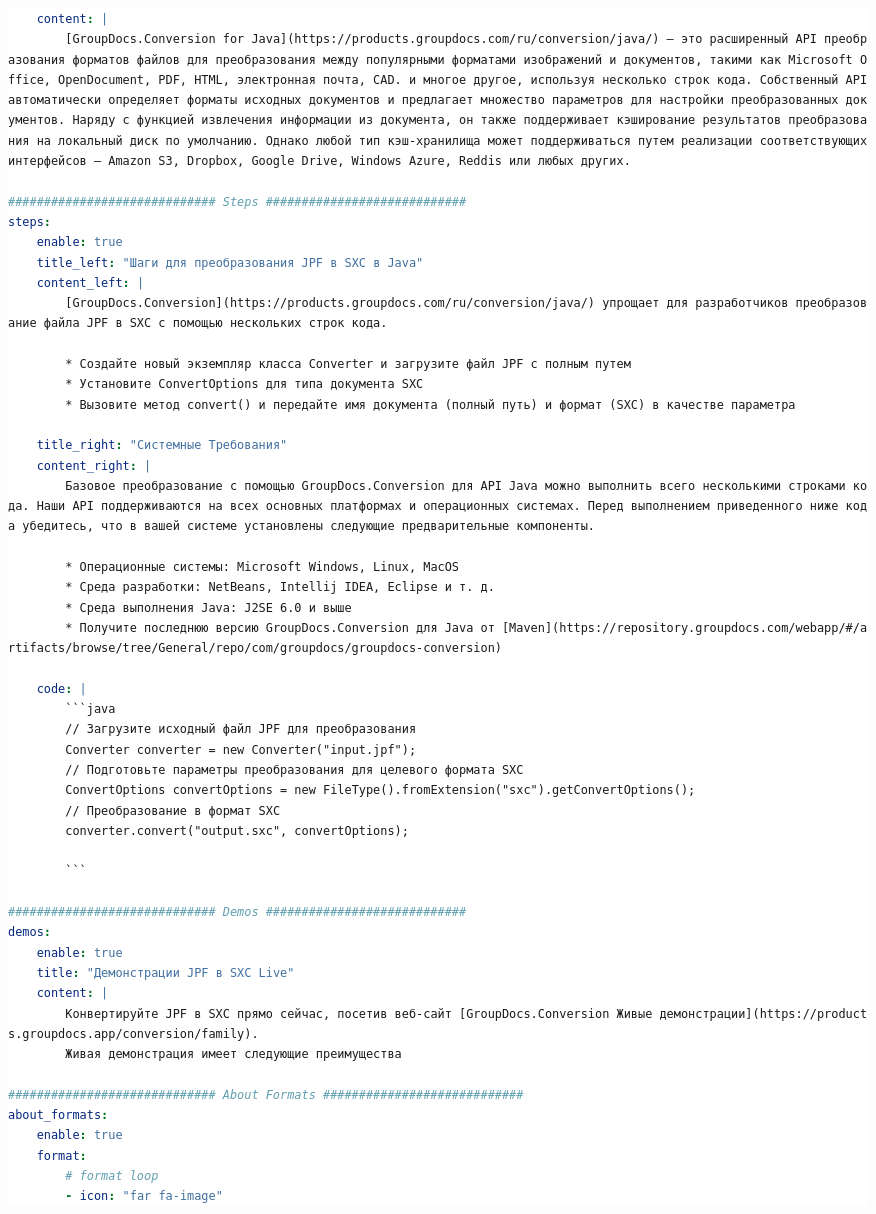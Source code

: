 ```yaml
    content: |
        [GroupDocs.Conversion for Java](https://products.groupdocs.com/ru/conversion/java/) — это расширенный API преобразования форматов файлов для преобразования между популярными форматами изображений и документов, такими как Microsoft Office, OpenDocument, PDF, HTML, электронная почта, CAD. и многое другое, используя несколько строк кода. Собственный API автоматически определяет форматы исходных документов и предлагает множество параметров для настройки преобразованных документов. Наряду с функцией извлечения информации из документа, он также поддерживает кэширование результатов преобразования на локальный диск по умолчанию. Однако любой тип кэш-хранилища может поддерживаться путем реализации соответствующих интерфейсов — Amazon S3, Dropbox, Google Drive, Windows Azure, Reddis или любых других.

############################# Steps ############################
steps:
    enable: true
    title_left: "Шаги для преобразования JPF в SXC в Java"
    content_left: |
        [GroupDocs.Conversion](https://products.groupdocs.com/ru/conversion/java/) упрощает для разработчиков преобразование файла JPF в SXC с помощью нескольких строк кода.

        * Создайте новый экземпляр класса Converter и загрузите файл JPF с полным путем
        * Установите ConvertOptions для типа документа SXC
        * Вызовите метод convert() и передайте имя документа (полный путь) и формат (SXC) в качестве параметра
        
    title_right: "Системные Требования"
    content_right: |
        Базовое преобразование с помощью GroupDocs.Conversion для API Java можно выполнить всего несколькими строками кода. Наши API поддерживаются на всех основных платформах и операционных системах. Перед выполнением приведенного ниже кода убедитесь, что в вашей системе установлены следующие предварительные компоненты.

        * Операционные системы: Microsoft Windows, Linux, MacOS
        * Среда разработки: NetBeans, Intellij IDEA, Eclipse и т. д.
        * Среда выполнения Java: J2SE 6.0 и выше
        * Получите последнюю версию GroupDocs.Conversion для Java от [Maven](https://repository.groupdocs.com/webapp/#/artifacts/browse/tree/General/repo/com/groupdocs/groupdocs-conversion)
        
    code: |
        ```java
        // Загрузите исходный файл JPF для преобразования
        Converter converter = new Converter("input.jpf");
        // Подготовьте параметры преобразования для целевого формата SXC
        ConvertOptions convertOptions = new FileType().fromExtension("sxc").getConvertOptions();
        // Преобразование в формат SXC
        converter.convert("output.sxc", convertOptions);
        
        ```
        
############################# Demos ############################
demos:
    enable: true
    title: "Демонстрации JPF в SXC Live"
    content: |
        Конвертируйте JPF в SXC прямо сейчас, посетив веб-сайт [GroupDocs.Conversion Живые демонстрации](https://products.groupdocs.app/conversion/family).
        Живая демонстрация имеет следующие преимущества
        
############################# About Formats ############################
about_formats:
    enable: true
    format:
        # format loop
        - icon: "far fa-image"
```